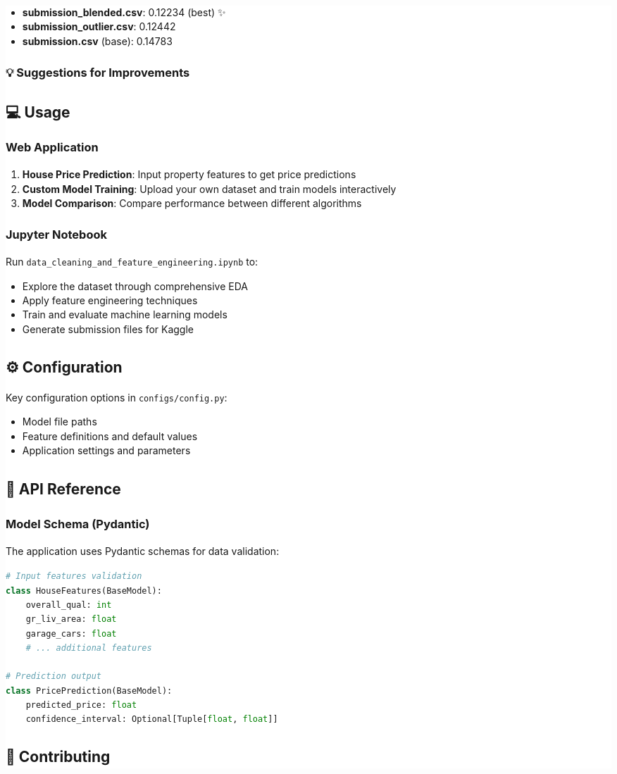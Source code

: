 - **submission_blended.csv**: 0.12234 (best) ✨
- **submission_outlier.csv**: 0.12442
- **submission.csv** (base): 0.14783

### 💡 Suggestions for Improvements

## 💻 Usage

### Web Application

1. **House Price Prediction**: Input property features to get price predictions
2. **Custom Model Training**: Upload your own dataset and train models interactively
3. **Model Comparison**: Compare performance between different algorithms

### Jupyter Notebook

Run `data_cleaning_and_feature_engineering.ipynb` to:
- Explore the dataset through comprehensive EDA
- Apply feature engineering techniques
- Train and evaluate machine learning models
- Generate submission files for Kaggle

## ⚙️ Configuration

Key configuration options in `configs/config.py`:
- Model file paths
- Feature definitions and default values
- Application settings and parameters

## 📝 API Reference

### Model Schema (Pydantic)

The application uses Pydantic schemas for data validation:

```python
# Input features validation
class HouseFeatures(BaseModel):
    overall_qual: int
    gr_liv_area: float
    garage_cars: float
    # ... additional features

# Prediction output
class PricePrediction(BaseModel):
    predicted_price: float
    confidence_interval: Optional[Tuple[float, float]]
```

## 🤝 Contributing
